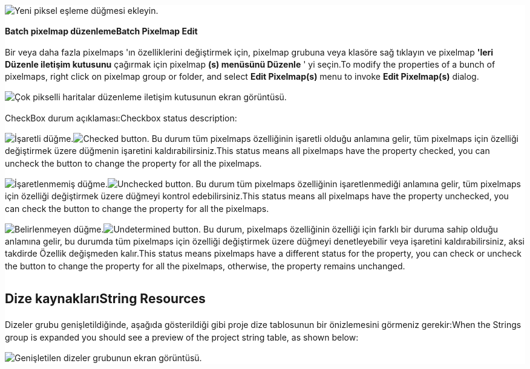![Yeni piksel eşleme düğmesi ekleyin.](./media/guix-studio/image50.jpg)

<span data-ttu-id="a21c8-278">**Batch pixelmap düzenleme**</span><span class="sxs-lookup"><span data-stu-id="a21c8-278">**Batch Pixelmap Edit**</span></span>

<span data-ttu-id="a21c8-279">Bir veya daha fazla pixelmaps 'ın özelliklerini değiştirmek için, pixelmap grubuna veya klasöre sağ tıklayın ve pixelmap **'leri Düzenle iletişim kutusunu** çağırmak için pixelmap **(s) menüsünü Düzenle** ' yi seçin.</span><span class="sxs-lookup"><span data-stu-id="a21c8-279">To modify the properties of a bunch of pixelmaps, right click on pixelmap group or folder, and select **Edit Pixelmap(s)** menu to invoke **Edit Pixelmap(s)** dialog.</span></span>

![Çok pikselli haritalar düzenleme iletişim kutusunun ekran görüntüsü.](./media/guix-studio/batch_pixelmap_edit.jpg)

<span data-ttu-id="a21c8-281">CheckBox durum açıklaması:</span><span class="sxs-lookup"><span data-stu-id="a21c8-281">Checkbox status description:</span></span>

<span data-ttu-id="a21c8-282">![İşaretli düğme.](./media/guix-studio/checkbox_checked.jpg)</span><span class="sxs-lookup"><span data-stu-id="a21c8-282">![Checked button.](./media/guix-studio/checkbox_checked.jpg)</span></span>
<span data-ttu-id="a21c8-283">Bu durum tüm pixelmaps özelliğinin işaretli olduğu anlamına gelir, tüm pixelmaps için özelliği değiştirmek üzere düğmenin işaretini kaldırabilirsiniz.</span><span class="sxs-lookup"><span data-stu-id="a21c8-283">This status means all pixelmaps have the property checked, you can uncheck the button to change the property for all the pixelmaps.</span></span>

<span data-ttu-id="a21c8-284">![İşaretlenmemiş düğme.](./media/guix-studio/checkbox_unchecked.jpg)</span><span class="sxs-lookup"><span data-stu-id="a21c8-284">![Unchecked button.](./media/guix-studio/checkbox_unchecked.jpg)</span></span>
<span data-ttu-id="a21c8-285">Bu durum tüm pixelmaps özelliğinin işaretlenmediği anlamına gelir, tüm pixelmaps için özelliği değiştirmek üzere düğmeyi kontrol edebilirsiniz.</span><span class="sxs-lookup"><span data-stu-id="a21c8-285">This status means all pixelmaps have the property unchecked, you can check the button to change the property for all the pixelmaps.</span></span>

<span data-ttu-id="a21c8-286">![Belirlenmeyen düğme.](./media/guix-studio/checkbox_undetermined.jpg)</span><span class="sxs-lookup"><span data-stu-id="a21c8-286">![Undetermined button.](./media/guix-studio/checkbox_undetermined.jpg)</span></span>
<span data-ttu-id="a21c8-287">Bu durum, pixelmaps özelliğinin özelliği için farklı bir duruma sahip olduğu anlamına gelir, bu durumda tüm pixelmaps için özelliği değiştirmek üzere düğmeyi denetleyebilir veya işaretini kaldırabilirsiniz, aksi takdirde Özellik değişmeden kalır.</span><span class="sxs-lookup"><span data-stu-id="a21c8-287">This status means pixelmaps have a different status for the property, you can check or uncheck the button to change the property for all the pixelmaps, otherwise, the property remains unchanged.</span></span>


## <a name="string-resources"></a><span data-ttu-id="a21c8-288">Dize kaynakları</span><span class="sxs-lookup"><span data-stu-id="a21c8-288">String Resources</span></span>

<span data-ttu-id="a21c8-289">Dizeler grubu genişletildiğinde, aşağıda gösterildiği gibi proje dize tablosunun bir önizlemesini görmeniz gerekir:</span><span class="sxs-lookup"><span data-stu-id="a21c8-289">When the Strings group is expanded you should see a preview of the project string table, as shown below:</span></span>

![Genişletilen dizeler grubunun ekran görüntüsü.](./media/guix-studio/string_res_view.png)
